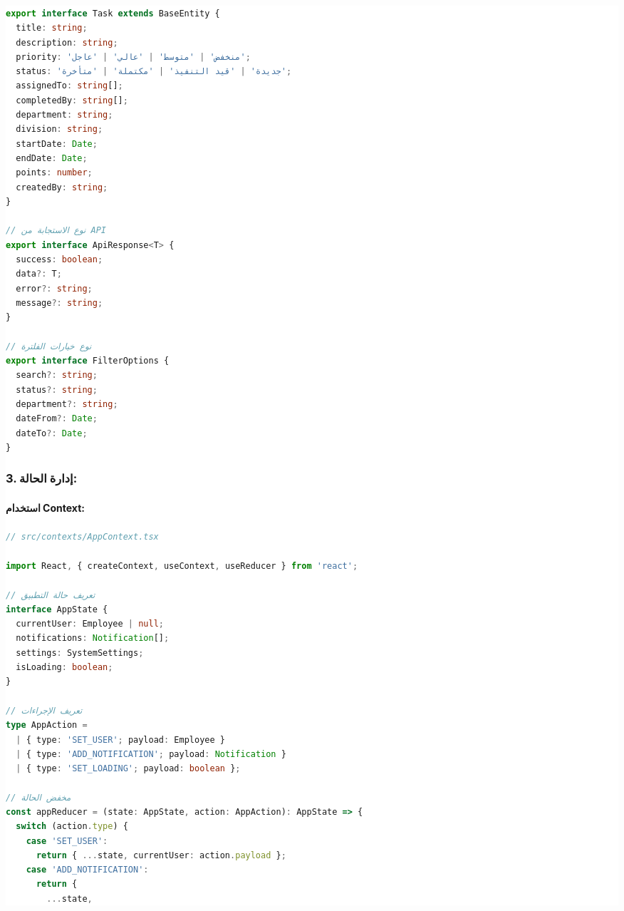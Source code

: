```typescript
export interface Task extends BaseEntity {
  title: string;
  description: string;
  priority: 'منخفض' | 'متوسط' | 'عالي' | 'عاجل';
  status: 'جديدة' | 'قيد التنفيذ' | 'مكتملة' | 'متأخرة';
  assignedTo: string[];
  completedBy: string[];
  department: string;
  division: string;
  startDate: Date;
  endDate: Date;
  points: number;
  createdBy: string;
}

// نوع الاستجابة من API
export interface ApiResponse<T> {
  success: boolean;
  data?: T;
  error?: string;
  message?: string;
}

// نوع خيارات الفلترة
export interface FilterOptions {
  search?: string;
  status?: string;
  department?: string;
  dateFrom?: Date;
  dateTo?: Date;
}
```

### 3. إدارة الحالة:

#### استخدام Context:
```typescript
// src/contexts/AppContext.tsx

import React, { createContext, useContext, useReducer } from 'react';

// تعريف حالة التطبيق
interface AppState {
  currentUser: Employee | null;
  notifications: Notification[];
  settings: SystemSettings;
  isLoading: boolean;
}

// تعريف الإجراءات
type AppAction = 
  | { type: 'SET_USER'; payload: Employee }
  | { type: 'ADD_NOTIFICATION'; payload: Notification }
  | { type: 'SET_LOADING'; payload: boolean };

// مخفض الحالة
const appReducer = (state: AppState, action: AppAction): AppState => {
  switch (action.type) {
    case 'SET_USER':
      return { ...state, currentUser: action.payload };
    case 'ADD_NOTIFICATION':
      return { 
        ...state, 
```